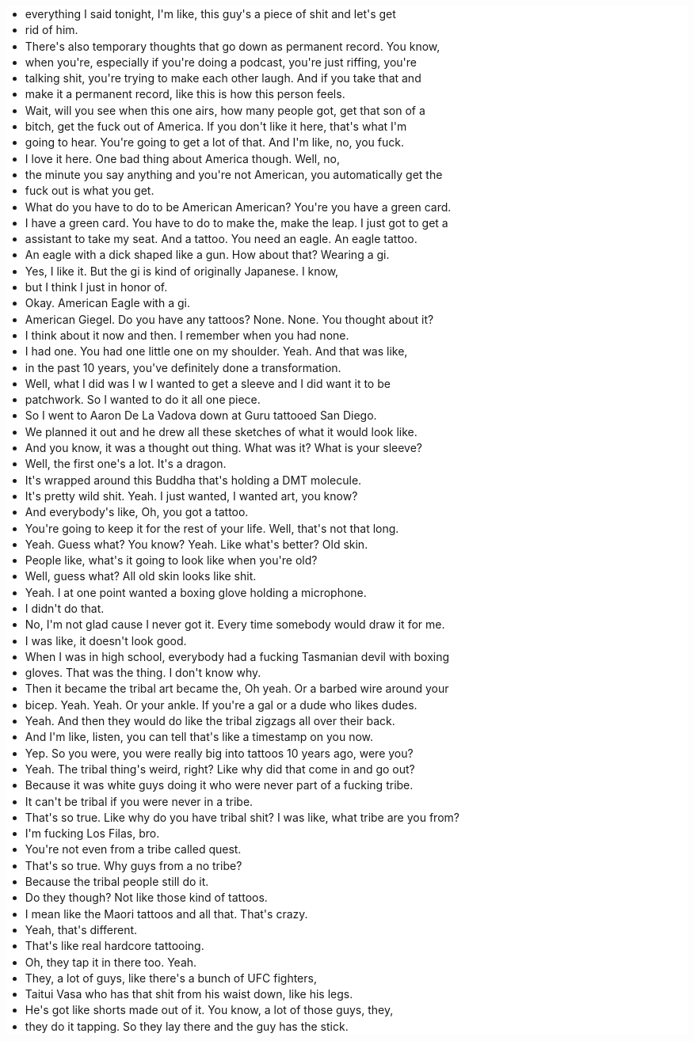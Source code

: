 *  everything I said tonight, I'm like, this guy's a piece of shit and let's get
*  rid of him.
*  There's also temporary thoughts that go down as permanent record. You know,
*  when you're, especially if you're doing a podcast, you're just riffing, you're
*  talking shit, you're trying to make each other laugh. And if you take that and
*  make it a permanent record, like this is how this person feels.
*  Wait, will you see when this one airs, how many people got, get that son of a
*  bitch, get the fuck out of America. If you don't like it here, that's what I'm
*  going to hear. You're going to get a lot of that. And I'm like, no, you fuck.
*  I love it here. One bad thing about America though. Well, no,
*  the minute you say anything and you're not American, you automatically get the
*  fuck out is what you get.
*  What do you have to do to be American American? You're you have a green card.
*  I have a green card. You have to do to make the, make the leap. I just got to get a
*  assistant to take my seat. And a tattoo. You need an eagle. An eagle tattoo.
*  An eagle with a dick shaped like a gun. How about that? Wearing a gi.
*  Yes, I like it. But the gi is kind of originally Japanese. I know,
*  but I think I just in honor of.
*  Okay. American Eagle with a gi.
*  American Giegel. Do you have any tattoos? None. None. You thought about it?
*  I think about it now and then. I remember when you had none.
*  I had one. You had one little one on my shoulder. Yeah. And that was like,
*  in the past 10 years, you've definitely done a transformation.
*  Well, what I did was I w I wanted to get a sleeve and I did want it to be
*  patchwork. So I wanted to do it all one piece.
*  So I went to Aaron De La Vadova down at Guru tattooed San Diego.
*  We planned it out and he drew all these sketches of what it would look like.
*  And you know, it was a thought out thing. What was it? What is your sleeve?
*  Well, the first one's a lot. It's a dragon.
*  It's wrapped around this Buddha that's holding a DMT molecule.
*  It's pretty wild shit. Yeah. I just wanted, I wanted art, you know?
*  And everybody's like, Oh, you got a tattoo.
*  You're going to keep it for the rest of your life. Well, that's not that long.
*  Yeah. Guess what? You know? Yeah. Like what's better? Old skin.
*  People like, what's it going to look like when you're old?
*  Well, guess what? All old skin looks like shit.
*  Yeah. I at one point wanted a boxing glove holding a microphone.
*  I didn't do that.
*  No, I'm not glad cause I never got it. Every time somebody would draw it for me.
*  I was like, it doesn't look good.
*  When I was in high school, everybody had a fucking Tasmanian devil with boxing
*  gloves. That was the thing. I don't know why.
*  Then it became the tribal art became the, Oh yeah. Or a barbed wire around your
*  bicep. Yeah. Yeah. Or your ankle. If you're a gal or a dude who likes dudes.
*  Yeah. And then they would do like the tribal zigzags all over their back.
*  And I'm like, listen, you can tell that's like a timestamp on you now.
*  Yep. So you were, you were really big into tattoos 10 years ago, were you?
*  Yeah. The tribal thing's weird, right? Like why did that come in and go out?
*  Because it was white guys doing it who were never part of a fucking tribe.
*  It can't be tribal if you were never in a tribe.
*  That's so true. Like why do you have tribal shit? I was like, what tribe are you from?
*  I'm fucking Los Filas, bro.
*  You're not even from a tribe called quest.
*  That's so true. Why guys from a no tribe?
*  Because the tribal people still do it.
*  Do they though? Not like those kind of tattoos.
*  I mean like the Maori tattoos and all that. That's crazy.
*  Yeah, that's different.
*  That's like real hardcore tattooing.
*  Oh, they tap it in there too. Yeah.
*  They, a lot of guys, like there's a bunch of UFC fighters,
*  Taitui Vasa who has that shit from his waist down, like his legs.
*  He's got like shorts made out of it. You know, a lot of those guys, they,
*  they do it tapping. So they lay there and the guy has the stick.